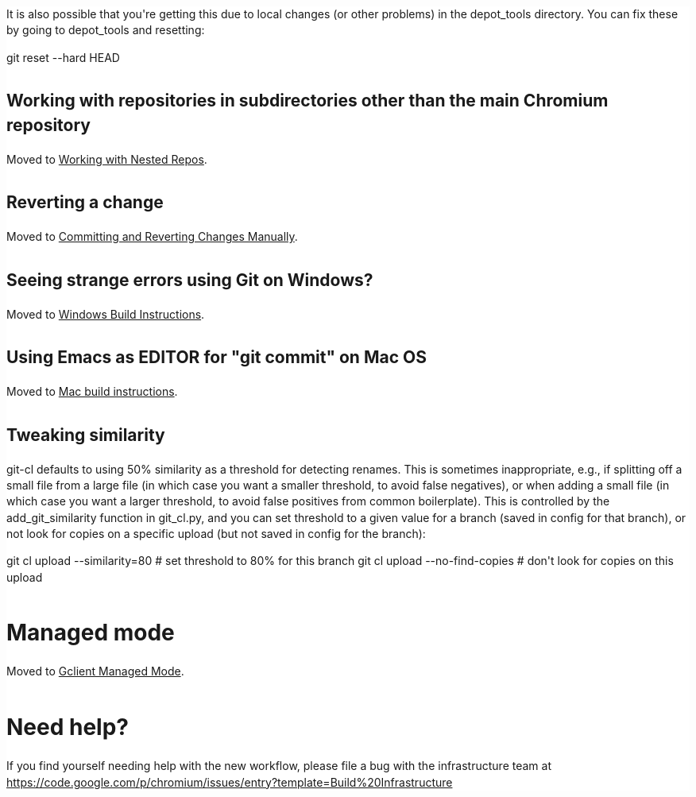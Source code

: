 It is also possible that you're getting this due to local changes (or other
problems) in the depot_tools directory. You can fix these by going to
depot_tools and resetting:

git reset --hard HEAD

## Working with repositories in subdirectories other than the main Chromium repository

Moved to [Working with Nested
Repos](/developers/how-tos/get-the-code/working-with-nested-repos).

## Reverting a change

Moved to [Committing and Reverting Changes
Manually](/system/errors/NodeNotFound).

## Seeing strange errors using Git on Windows?

Moved to [Windows Build
Instructions](/developers/how-tos/build-instructions-windows).

## Using Emacs as EDITOR for "git commit" on Mac OS

Moved to [Mac build
instructions](https://code.google.com/p/chromium/wiki/MacBuildInstructions).

## Tweaking similarity

git-cl defaults to using 50% similarity as a threshold for detecting renames.
This is sometimes inappropriate, e.g., if splitting off a small file from a
large file (in which case you want a smaller threshold, to avoid false
negatives), or when adding a small file (in which case you want a larger
threshold, to avoid false positives from common boilerplate). This is controlled
by the add_git_similarity function in git_cl.py, and you can set threshold to a
given value for a branch (saved in config for that branch), or not look for
copies on a specific upload (but not saved in config for the branch):

git cl upload --similarity=80 # set threshold to 80% for this branch
git cl upload --no-find-copies # don't look for copies on this upload

# Managed mode

Moved to [Gclient Managed
Mode](/developers/how-tos/get-the-code/gclient-managed-mode).

# Need help?

If you find yourself needing help with the new workflow, please file a bug with
the infrastructure team at
<https://code.google.com/p/chromium/issues/entry?template=Build%20Infrastructure>